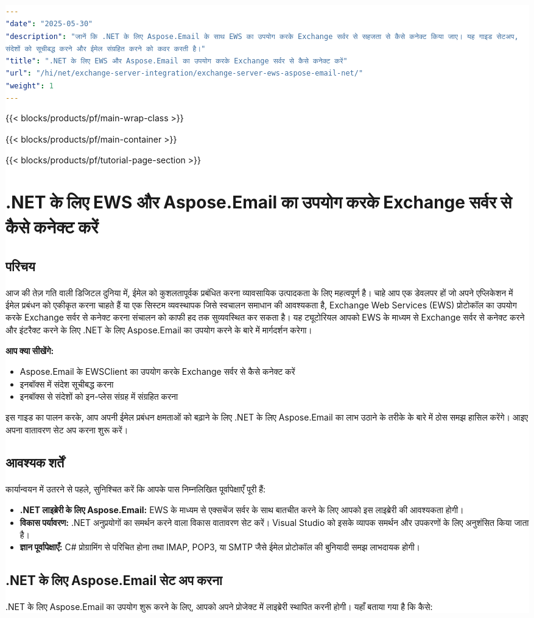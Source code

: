 ```yaml
---
"date": "2025-05-30"
"description": "जानें कि .NET के लिए Aspose.Email के साथ EWS का उपयोग करके Exchange सर्वर से सहजता से कैसे कनेक्ट किया जाए। यह गाइड सेटअप, संदेशों को सूचीबद्ध करने और ईमेल संग्रहित करने को कवर करती है।"
"title": ".NET के लिए EWS और Aspose.Email का उपयोग करके Exchange सर्वर से कैसे कनेक्ट करें"
"url": "/hi/net/exchange-server-integration/exchange-server-ews-aspose-email-net/"
"weight": 1
---
```


{{< blocks/products/pf/main-wrap-class >}}

{{< blocks/products/pf/main-container >}}

{{< blocks/products/pf/tutorial-page-section >}}
# .NET के लिए EWS और Aspose.Email का उपयोग करके Exchange सर्वर से कैसे कनेक्ट करें

## परिचय

आज की तेज़ गति वाली डिजिटल दुनिया में, ईमेल को कुशलतापूर्वक प्रबंधित करना व्यावसायिक उत्पादकता के लिए महत्वपूर्ण है। चाहे आप एक डेवलपर हों जो अपने एप्लिकेशन में ईमेल प्रबंधन को एकीकृत करना चाहते हैं या एक सिस्टम व्यवस्थापक जिसे स्वचालन समाधान की आवश्यकता है, Exchange Web Services (EWS) प्रोटोकॉल का उपयोग करके Exchange सर्वर से कनेक्ट करना संचालन को काफी हद तक सुव्यवस्थित कर सकता है। यह ट्यूटोरियल आपको EWS के माध्यम से Exchange सर्वर से कनेक्ट करने और इंटरैक्ट करने के लिए .NET के लिए Aspose.Email का उपयोग करने के बारे में मार्गदर्शन करेगा।

**आप क्या सीखेंगे:**
- Aspose.Email के EWSClient का उपयोग करके Exchange सर्वर से कैसे कनेक्ट करें
- इनबॉक्स में संदेश सूचीबद्ध करना
- इनबॉक्स से संदेशों को इन-प्लेस संग्रह में संग्रहित करना

इस गाइड का पालन करके, आप अपनी ईमेल प्रबंधन क्षमताओं को बढ़ाने के लिए .NET के लिए Aspose.Email का लाभ उठाने के तरीके के बारे में ठोस समझ हासिल करेंगे। आइए अपना वातावरण सेट अप करना शुरू करें।

## आवश्यक शर्तें

कार्यान्वयन में उतरने से पहले, सुनिश्चित करें कि आपके पास निम्नलिखित पूर्वापेक्षाएँ पूरी हैं:

- **.NET लाइब्रेरी के लिए Aspose.Email:** EWS के माध्यम से एक्सचेंज सर्वर के साथ बातचीत करने के लिए आपको इस लाइब्रेरी की आवश्यकता होगी।
- **विकास पर्यावरण:** .NET अनुप्रयोगों का समर्थन करने वाला विकास वातावरण सेट करें। Visual Studio को इसके व्यापक समर्थन और उपकरणों के लिए अनुशंसित किया जाता है।
- **ज्ञान पूर्वापेक्षाएँ:** C# प्रोग्रामिंग से परिचित होना तथा IMAP, POP3, या SMTP जैसे ईमेल प्रोटोकॉल की बुनियादी समझ लाभदायक होगी।

## .NET के लिए Aspose.Email सेट अप करना

.NET के लिए Aspose.Email का उपयोग शुरू करने के लिए, आपको अपने प्रोजेक्ट में लाइब्रेरी स्थापित करनी होगी। यहाँ बताया गया है कि कैसे:
